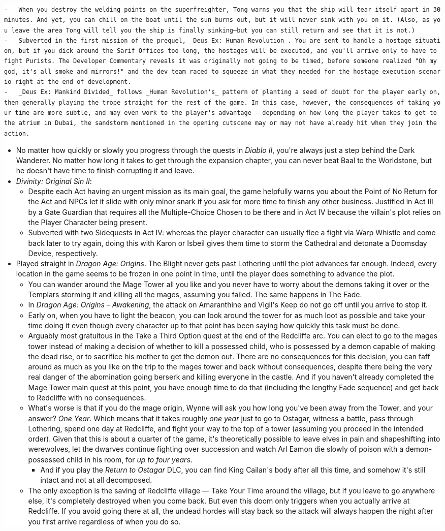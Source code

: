     -   When you destroy the welding points on the superfreighter, Tong warns you that the ship will tear itself apart in 30 minutes. And yet, you can chill on the boat until the sun burns out, but it will never sink with you on it. (Also, as you leave the area Tong will tell you the ship is finally sinking—but you can still return and see that it is not.)
    -   Subverted in the first mission of the prequel, _Deus Ex: Human Revolution_. You are sent to handle a hostage situation, but if you dick around the Sarif Offices too long, the hostages will be executed, and you'll arrive only to have to fight Purists. The Developer Commentary reveals it was originally not going to be timed, before someone realized "Oh my god, it's all smoke and mirrors!" and the dev team raced to squeeze in what they needed for the hostage execution scenario right at the end of development.
    -   _Deus Ex: Mankind Divided_ follows _Human Revolution's_ pattern of planting a seed of doubt for the player early on, then generally playing the trope straight for the rest of the game. In this case, however, the consequences of taking your time are more subtle, and may even work to the player's advantage - depending on how long the player takes to get to the atrium in Dubai, the sandstorm mentioned in the opening cutscene may or may not have already hit when they join the action.
-   No matter how quickly or slowly you progress through the quests in _Diablo II_, you're always just a step behind the Dark Wanderer. No matter how long it takes to get through the expansion chapter, you can never beat Baal to the Worldstone, but he doesn't have time to finish corrupting it and leave.
-   _Divinity: Original Sin II_:
    -   Despite each Act having an urgent mission as its main goal, the game helpfully warns you about the Point of No Return for the Act and NPCs let it slide with only minor snark if you ask for more time to finish any other business. Justified in Act III by a Gate Guardian that requires all the Multiple-Choice Chosen to be there and in Act IV because the villain's plot relies on the Player Character being present.
    -   Subverted with two Sidequests in Act IV: whereas the player character can usually flee a fight via Warp Whistle and come back later to try again, doing this with Karon or Isbeil gives them time to storm the Cathedral and detonate a Doomsday Device, respectively.
-   Played straight in _Dragon Age: Origins_. The Blight never gets past Lothering until the plot advances far enough. Indeed, every location in the game seems to be frozen in one point in time, until the player does something to advance the plot.
    -   You can wander around the Mage Tower all you like and you never have to worry about the demons taking it over or the Templars storming it and killing all the mages, assuming you failed. The same happens in The Fade.
    -   In _Dragon Age: Origins – Awakening_, the attack on Amaranthine and Vigil's Keep do not go off until you arrive to stop it.
    -   Early on, when you have to light the beacon, you can look around the tower for as much loot as possible and take your time doing it even though every character up to that point has been saying how quickly this task must be done.
    -   Arguably most gratuitous in the Take a Third Option quest at the end of the Redcliffe arc. You can elect to go to the mages tower instead of making a decision of whether to kill a possessed child, who is possessed by a demon capable of making the dead rise, or to sacrifice his mother to get the demon out. There are no consequences for this decision, you can faff around as much as you like on the trip to the mages tower and back without consequences, despite there being the very real danger of the abomination going berserk and killing everyone in the castle. And if you haven't already completed the Mage Tower main quest at this point, you have enough time to do that (including the lengthy Fade sequence) and get back to Redcliffe with no consequences.
    -   What's worse is that if you do the mage origin, Wynne will ask you how long you've been away from the Tower, and your answer? _One Year_. Which means that it takes roughly _one year_ just to go to Ostagar, witness a battle, pass through Lothering, spend one day at Redcliffe, and fight your way to the top of a tower (assuming you proceed in the intended order). Given that this is about a quarter of the game, it's theoretically possible to leave elves in pain and shapeshifting into werewolves, let the dwarves continue fighting over succession and watch Arl Eamon die slowly of poison with a demon-possessed child in his room, for _up to four years_.
        -   And if you play the _Return to Ostagar_ DLC, you can find King Cailan's body after all this time, and somehow it's still intact and not at all decomposed.
    -   The only exception is the saving of Redcliffe village — Take Your Time around the village, but if you leave to go anywhere else, it's completely destroyed when you come back. But even this doom only triggers when you actually arrive at Redcliffe. If you avoid going there at all, the undead hordes will stay back so the attack will always happen the night after you first arrive regardless of when you do so.